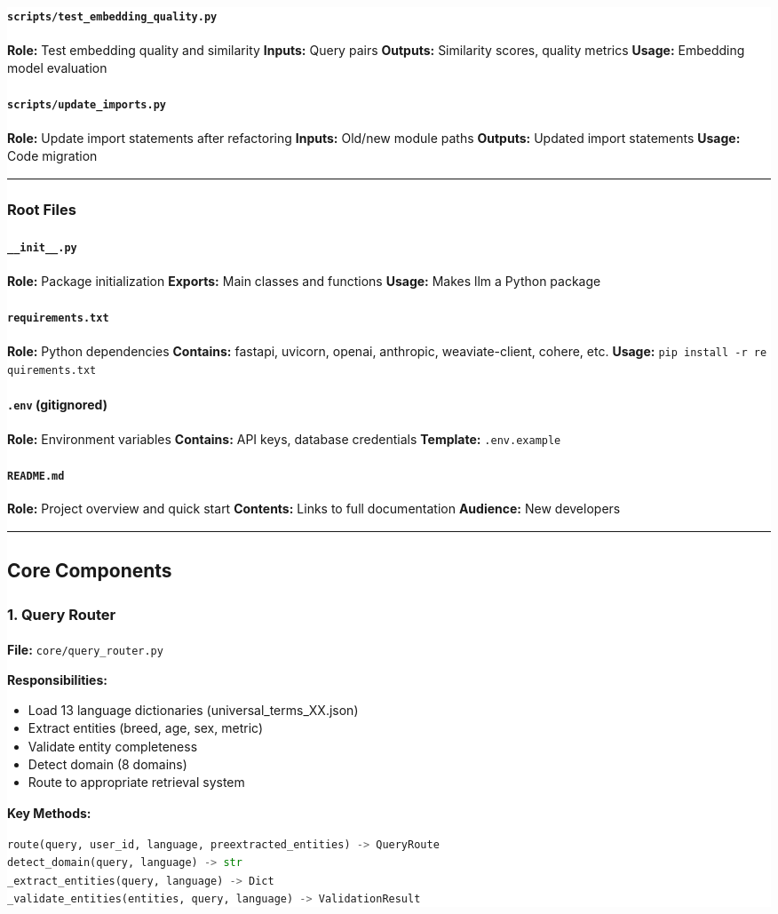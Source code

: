 #### `scripts/test_embedding_quality.py`
**Role:** Test embedding quality and similarity
**Inputs:** Query pairs
**Outputs:** Similarity scores, quality metrics
**Usage:** Embedding model evaluation

#### `scripts/update_imports.py`
**Role:** Update import statements after refactoring
**Inputs:** Old/new module paths
**Outputs:** Updated import statements
**Usage:** Code migration

---

### Root Files

#### `__init__.py`
**Role:** Package initialization
**Exports:** Main classes and functions
**Usage:** Makes llm a Python package

#### `requirements.txt`
**Role:** Python dependencies
**Contains:** fastapi, uvicorn, openai, anthropic, weaviate-client, cohere, etc.
**Usage:** `pip install -r requirements.txt`

#### `.env` (gitignored)
**Role:** Environment variables
**Contains:** API keys, database credentials
**Template:** `.env.example`

#### `README.md`
**Role:** Project overview and quick start
**Contents:** Links to full documentation
**Audience:** New developers

---

## Core Components

### 1. Query Router

**File:** `core/query_router.py`

**Responsibilities:**
- Load 13 language dictionaries (universal_terms_XX.json)
- Extract entities (breed, age, sex, metric)
- Validate entity completeness
- Detect domain (8 domains)
- Route to appropriate retrieval system

**Key Methods:**
```python
route(query, user_id, language, preextracted_entities) -> QueryRoute
detect_domain(query, language) -> str
_extract_entities(query, language) -> Dict
_validate_entities(entities, query, language) -> ValidationResult
```
